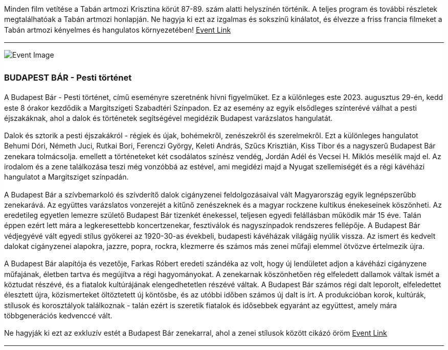 Minden film vetítése a Tabán artmozi Krisztina körút 87-89. szám alatti helyszínén történik. A teljes program és további részletek megtalálhatóak a Tabán artmozi honlapján. Ne hagyja ki ezt az izgalmas és sokszínű kínálatot, és élvezze a friss francia filmeket a Tabán artmozi kényelmes és hangulatos környezetében!
[Event Link](https://facebook.com/events/312826261191811)

---
![Event Image](https://scontent.fbud3-1.fna.fbcdn.net/v/t39.30808-6/336544679_966044541439355_30117714722074095_n.jpg?stp=dst-jpg_s960x960&_nc_cat=101&ccb=1-7&_nc_sid=340051&_nc_ohc=-ZodwPFOVFcAX9sv61J&_nc_ht=scontent.fbud3-1.fna&oh=00_AfAK9gJ5RDDjVFzrV3KFy0ntMUyIhRoxfQs3lyeT3MUP5g&oe=64F133CA)

 ### BUDAPEST BÁR - Pesti történet

A Budapest Bár - Pesti történet, című eseményre szeretnénk hívni figyelmüket. Ez a különleges este 2023. augusztus 29-én, kedd este 8 órakor kezdődik a Margitszigeti Szabadtéri Színpadon. Ez az esemény az egyik elsődleges színterévé válhat a pesti éjszakáknak, ahol a dalok és történetek segítségével megidézik Budapest varázslatos hangulatát.

Dalok és sztorik a pesti éjszakákról - régiek és újak, bohémekről, zenészekről és szerelmekről. Ezt a különleges hangulatot Behumi Dóri, Németh Juci, Rutkai Bori, Ferenczi György, Keleti András, Szűcs Krisztián, Kiss Tibor és a nagyszerű Budapest Bár zenekara tolmácsolja. emellett a történeteket két csodálatos színész vendég, Jordán Adél és Vecsei H. Miklós mesélik majd el. Az irodalom és a zene találkozása teszi még vonzóbbá az estével, ami megidézi majd a Nyugat szellemiségét és a régi kávéházi hangulatot a Margitsziget színpadán.

 A Budapest Bár a szívbemarkoló és szívderítő dalok cigányzenei feldolgozásaival vált Magyarország egyik legnépszerűbb zenekarává. Az együttes varázslatos vonzerejét a kitűnő zenészeknek és a magyar rockzene kultikus énekeseinek köszönheti. Az eredetileg egyetlen lemezre születő Budapest Bár tizenkét énekessel, teljesen egyedi felállásban működik már 15 éve. Talán éppen ezért lett mára a legkeresettebb koncertzenekar, fesztiválok és nagyszínpadok rendszeres fellépője. A Budapest Bár védjegyévé vált egyedi stílus gyökerei az 1920-30-as évekbeli, budapesti kávéházak világáig nyúlik vissza. Az ismert és kedvelt dalokat cigányzenei alapokra, jazzre, popra, rockra, klezmerre és számos más zenei műfaji elemmel ötvözve értelmezik újra.

A Budapest Bár alapítója és vezetője, Farkas Róbert eredeti szándéka az volt, hogy új lendületet adjon a kávéházi cigányzene műfajának, életben tartva és megújítva a régi hagyományokat. A zenekarnak köszönhetően rég elfeledett dallamok váltak ismét a köztudat részévé, és a fiatalok kultúrájának elengedhetetlen részévé váltak. A Budapest Bár számos régi dalt leporolt, elfeledettet élesztett újra, közismerteket öltöztetett új köntösbe, és az utóbbi időben számos új dalt is írt. A produkcióban korok, kultúrák, stílusok és korosztályok találkoznak - talán ezért is szeretik fiatalok és idősebbek egyaránt az együttest, amely mára többgenerációs kedvenccé vált.

Ne hagyják ki ezt az exkluzív estét a Budapest Bár zenekarral, ahol a zenei stílusok között cikázó öröm
[Event Link](https://facebook.com/events/1565274250649746)

---
